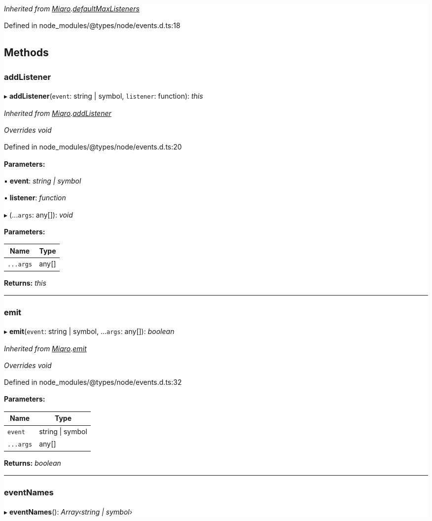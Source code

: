 *Inherited from [Miqro](_index_.miqro.md).[defaultMaxListeners](_index_.miqro.md#static-defaultmaxlisteners)*

Defined in node_modules/@types/node/events.d.ts:18

## Methods

###  addListener

▸ **addListener**(`event`: string | symbol, `listener`: function): *this*

*Inherited from [Miqro](_index_.miqro.md).[addListener](_index_.miqro.md#addlistener)*

*Overrides void*

Defined in node_modules/@types/node/events.d.ts:20

**Parameters:**

▪ **event**: *string | symbol*

▪ **listener**: *function*

▸ (...`args`: any[]): *void*

**Parameters:**

Name | Type |
------ | ------ |
`...args` | any[] |

**Returns:** *this*

___

###  emit

▸ **emit**(`event`: string | symbol, ...`args`: any[]): *boolean*

*Inherited from [Miqro](_index_.miqro.md).[emit](_index_.miqro.md#emit)*

*Overrides void*

Defined in node_modules/@types/node/events.d.ts:32

**Parameters:**

Name | Type |
------ | ------ |
`event` | string &#124; symbol |
`...args` | any[] |

**Returns:** *boolean*

___

###  eventNames

▸ **eventNames**(): *Array‹string | symbol›*
